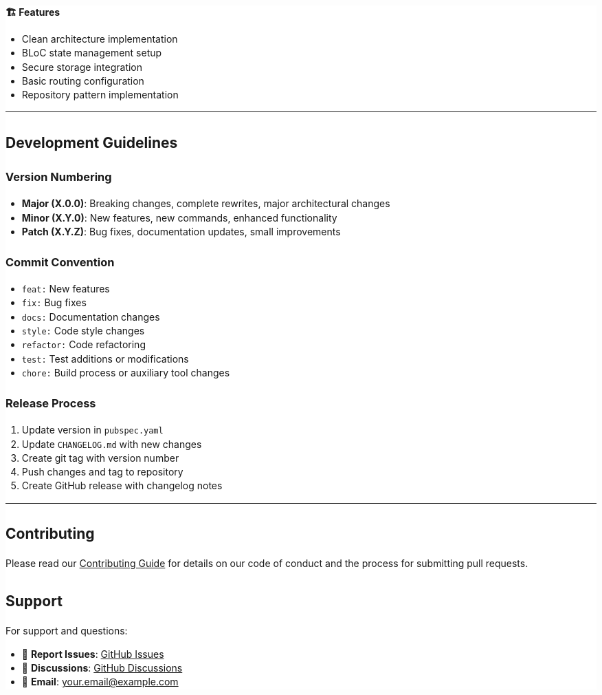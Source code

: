 #### 🏗️ Features
- Clean architecture implementation
- BLoC state management setup
- Secure storage integration
- Basic routing configuration
- Repository pattern implementation

---

## Development Guidelines

### Version Numbering
- **Major (X.0.0)**: Breaking changes, complete rewrites, major architectural changes
- **Minor (X.Y.0)**: New features, new commands, enhanced functionality
- **Patch (X.Y.Z)**: Bug fixes, documentation updates, small improvements

### Commit Convention
- `feat:` New features
- `fix:` Bug fixes
- `docs:` Documentation changes
- `style:` Code style changes
- `refactor:` Code refactoring
- `test:` Test additions or modifications
- `chore:` Build process or auxiliary tool changes

### Release Process
1. Update version in `pubspec.yaml`
2. Update `CHANGELOG.md` with new changes
3. Create git tag with version number
4. Push changes and tag to repository
5. Create GitHub release with changelog notes

---

## Contributing

Please read our [Contributing Guide](CONTRIBUTING.md) for details on our code of conduct and the process for submitting pull requests.

## Support

For support and questions:
- 🐛 **Report Issues**: [GitHub Issues](https://github.com/RahulDev-flutter/blocx_cli/issues)
- 💬 **Discussions**: [GitHub Discussions](https://github.com/RahulDev-flutter/blocx_cli/discussions)
- 📧 **Email**: your.email@example.com